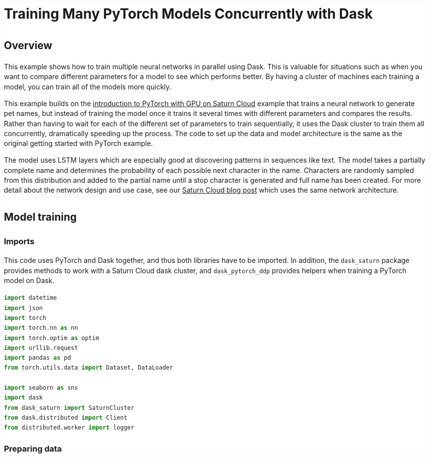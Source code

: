 # Training Many PyTorch Models Concurrently with Dask


## Overview

This example shows how to train multiple neural networks in parallel using Dask. This is valuable for situations such as when you want to compare different parameters for a model to see which performs better. By having a cluster of machines each training a model, you can train all of the models more quickly.

This example builds on the [introduction to PyTorch with GPU on Saturn Cloud](<docs/Examples/python/PyTorch/qs-01-pytorch-gpu.md>) example that trains a neural network to generate pet names, but instead of training the model once it trains it several times with different parameters and compares the results. Rather than having to wait for each of the different set of parameters to train sequentially, it uses the Dask cluster to train them all concurrently, dramatically speeding up the process. The code to set up the data and model architecture is the same as the original getting started with PyTorch example.

The model uses LSTM layers which are especially good at discovering patterns in sequences like text. The model takes a partially complete name and determines the probability of each possible next character in the name. Characters are randomly sampled from this distribution and added to the partial name until a stop character is generated and full name has been created. For more detail about the network design and use case, see our [Saturn Cloud blog post](https://saturncloud.io/blog/dask-with-gpus/) which uses the same network architecture.

## Model training

### Imports

This code uses PyTorch and Dask together, and thus both libraries have to be imported. In addition, the `dask_saturn` package provides methods to work with a Saturn Cloud dask cluster, and `dask_pytorch_ddp` provides helpers when training a PyTorch model on Dask.


```python
import datetime
import json
import torch
import torch.nn as nn
import torch.optim as optim
import urllib.request
import pandas as pd
from torch.utils.data import Dataset, DataLoader

import seaborn as sns
import dask
from dask_saturn import SaturnCluster
from dask.distributed import Client
from distributed.worker import logger
```

### Preparing data
